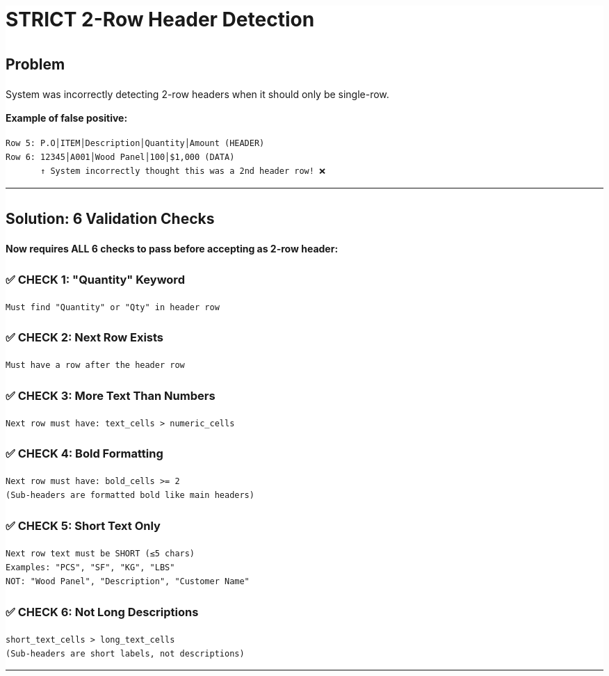# STRICT 2-Row Header Detection

## Problem

System was incorrectly detecting 2-row headers when it should only be single-row.

**Example of false positive:**
```
Row 5: P.O│ITEM│Description│Quantity│Amount (HEADER)
Row 6: 12345│A001│Wood Panel│100│$1,000 (DATA)
       ↑ System incorrectly thought this was a 2nd header row! ❌
```

---

## Solution: 6 Validation Checks

**Now requires ALL 6 checks to pass before accepting as 2-row header:**

### ✅ CHECK 1: "Quantity" Keyword
```
Must find "Quantity" or "Qty" in header row
```

### ✅ CHECK 2: Next Row Exists
```
Must have a row after the header row
```

### ✅ CHECK 3: More Text Than Numbers
```
Next row must have: text_cells > numeric_cells
```

### ✅ CHECK 4: Bold Formatting
```
Next row must have: bold_cells >= 2
(Sub-headers are formatted bold like main headers)
```

### ✅ CHECK 5: Short Text Only
```
Next row text must be SHORT (≤5 chars)
Examples: "PCS", "SF", "KG", "LBS"
NOT: "Wood Panel", "Description", "Customer Name"
```

### ✅ CHECK 6: Not Long Descriptions
```
short_text_cells > long_text_cells
(Sub-headers are short labels, not descriptions)
```

---
